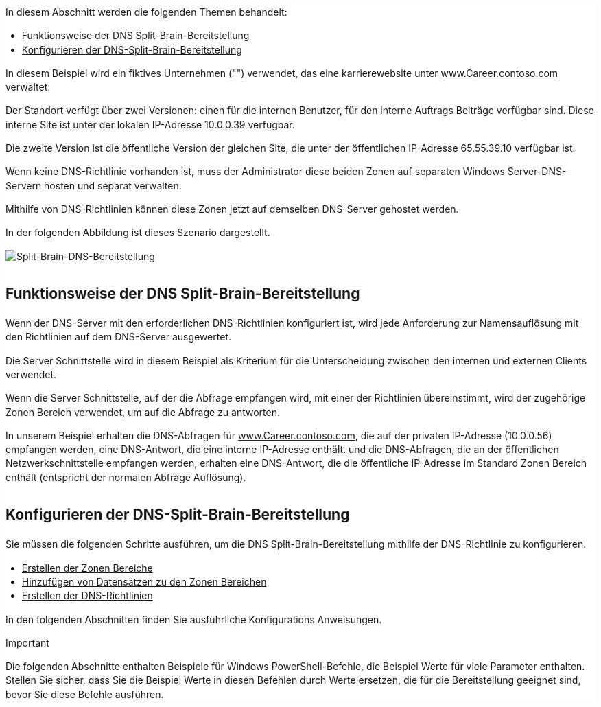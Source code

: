 In diesem Abschnitt werden die folgenden Themen behandelt:

- [Funktionsweise der DNS Split-Brain-Bereitstellung](#bkmk_sbhow)
- [Konfigurieren der DNS-Split-Brain-Bereitstellung](#bkmk_sbconfigure)

In diesem Beispiel wird ein fiktives Unternehmen ("") verwendet, das eine karrierewebsite unter www.Career.contoso.com verwaltet.

Der Standort verfügt über zwei Versionen: einen für die internen Benutzer, für den interne Auftrags Beiträge verfügbar sind. Diese interne Site ist unter der lokalen IP-Adresse 10.0.0.39 verfügbar.

Die zweite Version ist die öffentliche Version der gleichen Site, die unter der öffentlichen IP-Adresse 65.55.39.10 verfügbar ist.

Wenn keine DNS-Richtlinie vorhanden ist, muss der Administrator diese beiden Zonen auf separaten Windows Server-DNS-Servern hosten und separat verwalten.

Mithilfe von DNS-Richtlinien können diese Zonen jetzt auf demselben DNS-Server gehostet werden.

In der folgenden Abbildung ist dieses Szenario dargestellt.

![Split-Brain-DNS-Bereitstellung](../../media/DNS-Split-Brain/Dns-Split-Brain-01.jpg)

## <a name="how-dns-split-brain-deployment-works"></a><a name="bkmk_sbhow"></a>Funktionsweise der DNS Split-Brain-Bereitstellung

Wenn der DNS-Server mit den erforderlichen DNS-Richtlinien konfiguriert ist, wird jede Anforderung zur Namensauflösung mit den Richtlinien auf dem DNS-Server ausgewertet.

Die Server Schnittstelle wird in diesem Beispiel als Kriterium für die Unterscheidung zwischen den internen und externen Clients verwendet.

Wenn die Server Schnittstelle, auf der die Abfrage empfangen wird, mit einer der Richtlinien übereinstimmt, wird der zugehörige Zonen Bereich verwendet, um auf die Abfrage zu antworten.

In unserem Beispiel erhalten die DNS-Abfragen für www.Career.contoso.com, die auf der privaten IP-Adresse (10.0.0.56) empfangen werden, eine DNS-Antwort, die eine interne IP-Adresse enthält. und die DNS-Abfragen, die an der öffentlichen Netzwerkschnittstelle empfangen werden, erhalten eine DNS-Antwort, die die öffentliche IP-Adresse im Standard Zonen Bereich enthält (entspricht der normalen Abfrage Auflösung).

## <a name="how-to-configure-dns-split-brain-deployment"></a><a name="bkmk_sbconfigure"></a>Konfigurieren der DNS-Split-Brain-Bereitstellung
Sie müssen die folgenden Schritte ausführen, um die DNS Split-Brain-Bereitstellung mithilfe der DNS-Richtlinie zu konfigurieren.

- [Erstellen der Zonen Bereiche](#bkmk_zscopes)
- [Hinzufügen von Datensätzen zu den Zonen Bereichen](#bkmk_records)
- [Erstellen der DNS-Richtlinien](#bkmk_policies)

In den folgenden Abschnitten finden Sie ausführliche Konfigurations Anweisungen.

>[!IMPORTANT]
>Die folgenden Abschnitte enthalten Beispiele für Windows PowerShell-Befehle, die Beispiel Werte für viele Parameter enthalten. Stellen Sie sicher, dass Sie die Beispiel Werte in diesen Befehlen durch Werte ersetzen, die für die Bereitstellung geeignet sind, bevor Sie diese Befehle ausführen.
